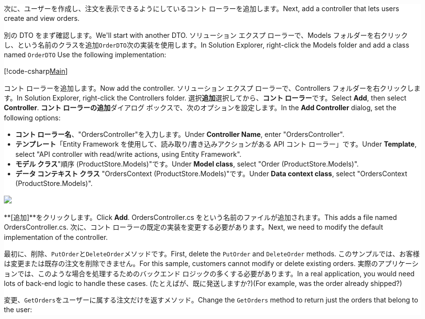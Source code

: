 <span data-ttu-id="9ac7b-125">次に、ユーザーを作成し、注文を表示できるようにしているコント ローラーを追加します。</span><span class="sxs-lookup"><span data-stu-id="9ac7b-125">Next, add a controller that lets users create and view orders.</span></span>

<span data-ttu-id="9ac7b-126">別の DTO をまず確認します。</span><span class="sxs-lookup"><span data-stu-id="9ac7b-126">We'll start with another DTO.</span></span> <span data-ttu-id="9ac7b-127">ソリューション エクスプ ローラーで、Models フォルダーを右クリックし、という名前のクラスを追加`OrderDTO`次の実装を使用します。</span><span class="sxs-lookup"><span data-stu-id="9ac7b-127">In Solution Explorer, right-click the Models folder and add a class named `OrderDTO` Use the following implementation:</span></span>

[!code-csharp[Main](using-web-api-with-entity-framework-part-6/samples/sample6.cs)]

<span data-ttu-id="9ac7b-128">コント ローラーを追加します。</span><span class="sxs-lookup"><span data-stu-id="9ac7b-128">Now add the controller.</span></span> <span data-ttu-id="9ac7b-129">ソリューション エクスプ ローラーで、Controllers フォルダーを右クリックします。</span><span class="sxs-lookup"><span data-stu-id="9ac7b-129">In Solution Explorer, right-click the Controllers folder.</span></span> <span data-ttu-id="9ac7b-130">選択**追加**選択してから、**コント ローラー**です。</span><span class="sxs-lookup"><span data-stu-id="9ac7b-130">Select **Add**, then select **Controller**.</span></span> <span data-ttu-id="9ac7b-131">**コント ローラーの追加**ダイアログ ボックスで、次のオプションを設定します。</span><span class="sxs-lookup"><span data-stu-id="9ac7b-131">In the **Add Controller** dialog, set the following options:</span></span>

- <span data-ttu-id="9ac7b-132">**コント ローラー名**、"OrdersController"を入力します。</span><span class="sxs-lookup"><span data-stu-id="9ac7b-132">Under **Controller Name**, enter "OrdersController".</span></span>
- <span data-ttu-id="9ac7b-133">**テンプレート**「Entity Framework を使用して、読み取り/書き込みアクションがある API コント ローラー」です。</span><span class="sxs-lookup"><span data-stu-id="9ac7b-133">Under **Template**, select "API controller with read/write actions, using Entity Framework".</span></span>
- <span data-ttu-id="9ac7b-134">**モデル クラス**&quot;順序 (ProductStore.Models)&quot;です。</span><span class="sxs-lookup"><span data-stu-id="9ac7b-134">Under **Model class**, select &quot;Order (ProductStore.Models)&quot;.</span></span>
- <span data-ttu-id="9ac7b-135">**データ コンテキスト クラス** &quot;OrdersContext (ProductStore.Models)&quot;です。</span><span class="sxs-lookup"><span data-stu-id="9ac7b-135">Under **Data context class**, select &quot;OrdersContext (ProductStore.Models)&quot;.</span></span>

![](using-web-api-with-entity-framework-part-6/_static/image2.png)

<span data-ttu-id="9ac7b-136">**[追加]**をクリックします。</span><span class="sxs-lookup"><span data-stu-id="9ac7b-136">Click **Add**.</span></span> <span data-ttu-id="9ac7b-137">OrdersController.cs をという名前のファイルが追加されます。</span><span class="sxs-lookup"><span data-stu-id="9ac7b-137">This adds a file named OrdersController.cs.</span></span> <span data-ttu-id="9ac7b-138">次に、コント ローラーの既定の実装を変更する必要があります。</span><span class="sxs-lookup"><span data-stu-id="9ac7b-138">Next, we need to modify the default implementation of the controller.</span></span>

<span data-ttu-id="9ac7b-139">最初に、削除、`PutOrder`と`DeleteOrder`メソッドです。</span><span class="sxs-lookup"><span data-stu-id="9ac7b-139">First, delete the `PutOrder` and `DeleteOrder` methods.</span></span> <span data-ttu-id="9ac7b-140">このサンプルでは、お客様は変更または既存の注文を削除できません。</span><span class="sxs-lookup"><span data-stu-id="9ac7b-140">For this sample, customers cannot modify or delete existing orders.</span></span> <span data-ttu-id="9ac7b-141">実際のアプリケーションでは、このような場合を処理するためのバックエンド ロジックの多くする必要があります。</span><span class="sxs-lookup"><span data-stu-id="9ac7b-141">In a real application, you would need lots of back-end logic to handle these cases.</span></span> <span data-ttu-id="9ac7b-142">(たとえばが、既に発送しますか?)</span><span class="sxs-lookup"><span data-stu-id="9ac7b-142">(For example, was the order already shipped?)</span></span>

<span data-ttu-id="9ac7b-143">変更、`GetOrders`をユーザーに属する注文だけを返すメソッド。</span><span class="sxs-lookup"><span data-stu-id="9ac7b-143">Change the `GetOrders` method to return just the orders that belong to the user:</span></span>
